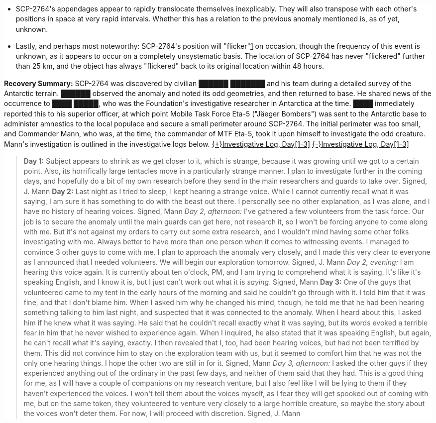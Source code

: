   * SCP-2764's appendages appear to rapidly translocate themselves inexplicably. They will also transpose with each other's positions in space at very rapid intervals. Whether this has a relation to the previous anomaly mentioned is, as of yet, unknown.

  * Lastly, and perhaps most noteworthy: SCP-2764's position will "flicker"[1](javascript:;) on occasion, though the frequency of this event is unknown, as it appears to occur on a completely unsystematic basis. The location of SCP-2764 has never "flickered" further than 25 km, and the object has always "flickered" back to its original location within 48 hours.

**Recovery Summary:** SCP-2764 was discovered by civilian ██████ ███████ and his team during a detailed survey of the Antarctic terrain. ██████ observed the anomaly and noted its odd geometries, and then returned to base. He shared news of the occurrence to ████ █████, who was the Foundation's investigative researcher in Antarctica at the time. ████ immediately reported this to his superior officer, at which point Mobile Task Force Eta-5 ("Jäeger Bombers") was sent to the Antarctic base to administer amnestics to the local populace and secure a small perimeter around SCP-2764. The initial perimeter was too small, and Commander Mann, who was, at the time, the commander of MTF Eta-5, took it upon himself to investigate the odd creature. Mann's investigation is outlined in the investigative logs below.
[{+}Investigative Log, Day[1-3]](javascript:;)
[{-}Investigative Log, Day[1-3]](javascript:;)
> **Day 1:** Subject appears to shrink as we get closer to it, which is strange, because it was growing until we got to a certain point. Also, its horrifically large tentacles move in a particularly strange manner. I plan to investigate further in the coming days, and hopefully do a bit of my own research before they send in the main researchers and guards to take over.
> Signed, J. Mann
> **Day 2:** Last night as I tried to sleep, I kept hearing a strange voice. While I cannot currently recall what it was saying, I am sure it has something to do with the beast out there. I personally see no other explanation, as I was alone, and I have no history of hearing voices.
> Signed, Mann
> _Day 2, afternoon:_ I've gathered a few volunteers from the task force. Our job is to secure the anomaly until the main guards can get here, not research it, so I won't be forcing anyone to come along with me. But it's not against my orders to carry out some extra research, and I wouldn't mind having some other folks investigating with me. Always better to have more than one person when it comes to witnessing events. I managed to convince 3 other guys to come with me. I plan to approach the anomaly very closely, and I made this very clear to everyone as I announced that I needed volunteers. We will begin our exploration tomorrow.
> Signed, J. Mann
> _Day 2, evening:_ I am hearing this voice again. It is currently about ten o'clock, PM, and I am trying to comprehend what it is saying. It's like it's speaking English, and I know it is, but I just can't work out what it is _saying_.
> Signed, Mann
> **Day 3:** One of the guys that volunteered came to my tent in the early hours of the morning and said he couldn't go through with it. I told him that it was fine, and that I don't blame him. When I asked him why he changed his mind, though, he told me that he had been hearing something talking to him last night, and suspected that it was connected to the anomaly. When I heard about this, I asked him if he knew what it was saying. He said that he couldn't recall exactly what it was saying, but its words evoked a terrible fear in him that he never wished to experience again. When I inquired, he also stated that it was speaking English, but again, he can't recall what it's saying, exactly. I then revealed that I, too, had been hearing voices, but had not been terrified by them. This did not convince him to stay on the exploration team with us, but it seemed to comfort him that he was not the only one hearing things. I hope the other two are still in for it.
> Signed, Mann
> _Day 3, afternoon:_ I asked the other guys if they experienced anything out of the ordinary in the past few days, and neither of them said that they had. This is a good thing for me, as I will have a couple of companions on my research venture, but I also feel like I will be lying to them if they haven't experienced the voices. I won't tell them about the voices myself, as I fear they will get spooked out of coming with me, but on the same token, they volunteered to venture very closely to a large horrible creature, so maybe the story about the voices won't deter them. For now, I will proceed with discretion.
> Signed, J. Mann